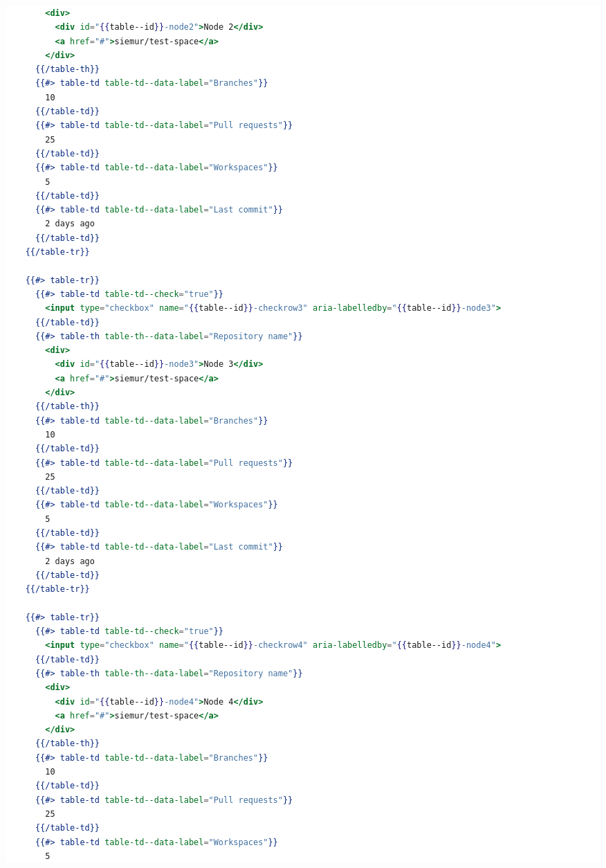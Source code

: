 ```hbs
        <div>
          <div id="{{table--id}}-node2">Node 2</div>
          <a href="#">siemur/test-space</a>
        </div>
      {{/table-th}}
      {{#> table-td table-td--data-label="Branches"}}
        10
      {{/table-td}}
      {{#> table-td table-td--data-label="Pull requests"}}
        25
      {{/table-td}}
      {{#> table-td table-td--data-label="Workspaces"}}
        5
      {{/table-td}}
      {{#> table-td table-td--data-label="Last commit"}}
        2 days ago
      {{/table-td}}
    {{/table-tr}}

    {{#> table-tr}}
      {{#> table-td table-td--check="true"}}
        <input type="checkbox" name="{{table--id}}-checkrow3" aria-labelledby="{{table--id}}-node3">
      {{/table-td}}
      {{#> table-th table-th--data-label="Repository name"}}
        <div>
          <div id="{{table--id}}-node3">Node 3</div>
          <a href="#">siemur/test-space</a>
        </div>
      {{/table-th}}
      {{#> table-td table-td--data-label="Branches"}}
        10
      {{/table-td}}
      {{#> table-td table-td--data-label="Pull requests"}}
        25
      {{/table-td}}
      {{#> table-td table-td--data-label="Workspaces"}}
        5
      {{/table-td}}
      {{#> table-td table-td--data-label="Last commit"}}
        2 days ago
      {{/table-td}}
    {{/table-tr}}

    {{#> table-tr}}
      {{#> table-td table-td--check="true"}}
        <input type="checkbox" name="{{table--id}}-checkrow4" aria-labelledby="{{table--id}}-node4">
      {{/table-td}}
      {{#> table-th table-th--data-label="Repository name"}}
        <div>
          <div id="{{table--id}}-node4">Node 4</div>
          <a href="#">siemur/test-space</a>
        </div>
      {{/table-th}}
      {{#> table-td table-td--data-label="Branches"}}
        10
      {{/table-td}}
      {{#> table-td table-td--data-label="Pull requests"}}
        25
      {{/table-td}}
      {{#> table-td table-td--data-label="Workspaces"}}
        5
```
